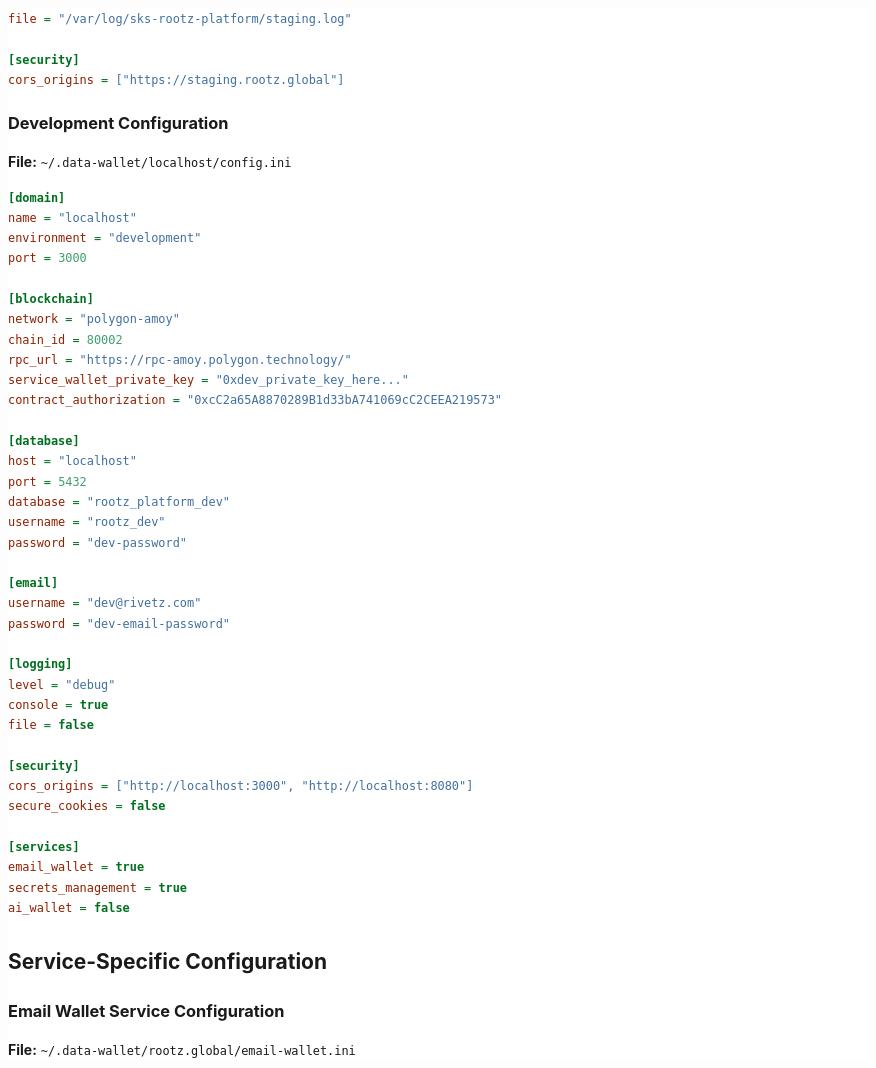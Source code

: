 ```ini
file = "/var/log/sks-rootz-platform/staging.log"

[security]
cors_origins = ["https://staging.rootz.global"]
```

### Development Configuration
**File:** `~/.data-wallet/localhost/config.ini`

```ini
[domain]
name = "localhost"
environment = "development"
port = 3000

[blockchain]
network = "polygon-amoy"
chain_id = 80002
rpc_url = "https://rpc-amoy.polygon.technology/"
service_wallet_private_key = "0xdev_private_key_here..."
contract_authorization = "0xcC2a65A8870289B1d33bA741069cC2CEEA219573"

[database]
host = "localhost"
port = 5432
database = "rootz_platform_dev"
username = "rootz_dev"
password = "dev-password"

[email]
username = "dev@rivetz.com"
password = "dev-email-password"

[logging]
level = "debug"
console = true
file = false

[security]
cors_origins = ["http://localhost:3000", "http://localhost:8080"]
secure_cookies = false

[services]
email_wallet = true
secrets_management = true
ai_wallet = false
```

## Service-Specific Configuration

### Email Wallet Service Configuration
**File:** `~/.data-wallet/rootz.global/email-wallet.ini`
